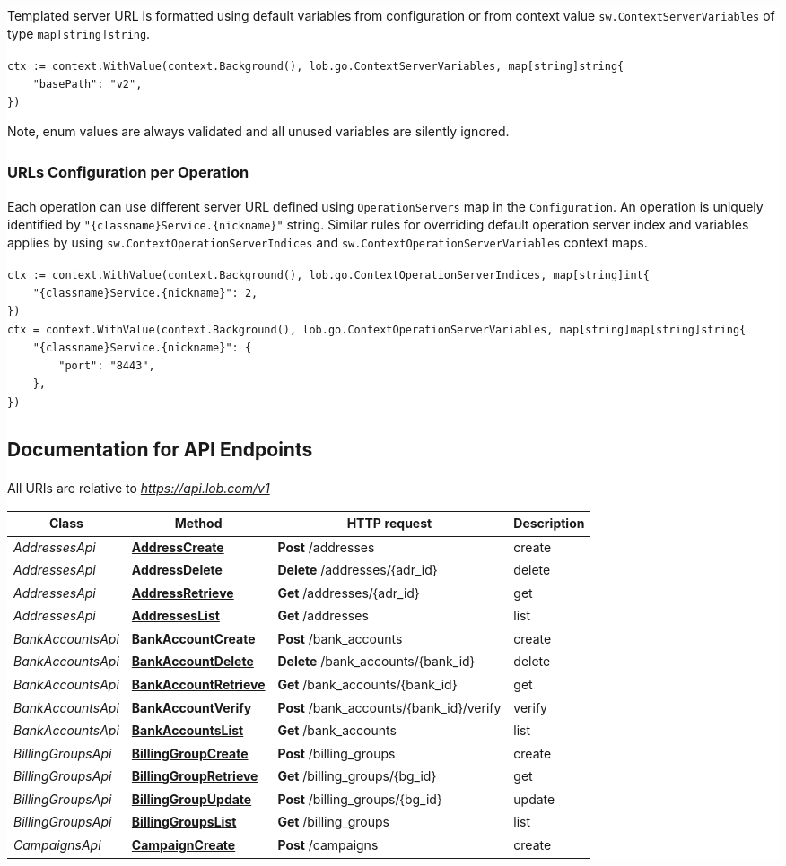 Templated server URL is formatted using default variables from configuration or from context value `sw.ContextServerVariables` of type `map[string]string`.

```golang
ctx := context.WithValue(context.Background(), lob.go.ContextServerVariables, map[string]string{
	"basePath": "v2",
})
```

Note, enum values are always validated and all unused variables are silently ignored.

### URLs Configuration per Operation

Each operation can use different server URL defined using `OperationServers` map in the `Configuration`.
An operation is uniquely identified by `"{classname}Service.{nickname}"` string.
Similar rules for overriding default operation server index and variables applies by using `sw.ContextOperationServerIndices` and `sw.ContextOperationServerVariables` context maps.

```golang
ctx := context.WithValue(context.Background(), lob.go.ContextOperationServerIndices, map[string]int{
	"{classname}Service.{nickname}": 2,
})
ctx = context.WithValue(context.Background(), lob.go.ContextOperationServerVariables, map[string]map[string]string{
	"{classname}Service.{nickname}": {
		"port": "8443",
	},
})
```

## Documentation for API Endpoints

All URIs are relative to *https://api.lob.com/v1*

Class | Method | HTTP request | Description
------------ | ------------- | ------------- | -------------
*AddressesApi* | [**AddressCreate**](docs/AddressesApi.md#addresscreate) | **Post** /addresses | create
*AddressesApi* | [**AddressDelete**](docs/AddressesApi.md#addressdelete) | **Delete** /addresses/{adr_id} | delete
*AddressesApi* | [**AddressRetrieve**](docs/AddressesApi.md#addressretrieve) | **Get** /addresses/{adr_id} | get
*AddressesApi* | [**AddressesList**](docs/AddressesApi.md#addresseslist) | **Get** /addresses | list
*BankAccountsApi* | [**BankAccountCreate**](docs/BankAccountsApi.md#bankaccountcreate) | **Post** /bank_accounts | create
*BankAccountsApi* | [**BankAccountDelete**](docs/BankAccountsApi.md#bankaccountdelete) | **Delete** /bank_accounts/{bank_id} | delete
*BankAccountsApi* | [**BankAccountRetrieve**](docs/BankAccountsApi.md#bankaccountretrieve) | **Get** /bank_accounts/{bank_id} | get
*BankAccountsApi* | [**BankAccountVerify**](docs/BankAccountsApi.md#bankaccountverify) | **Post** /bank_accounts/{bank_id}/verify | verify
*BankAccountsApi* | [**BankAccountsList**](docs/BankAccountsApi.md#bankaccountslist) | **Get** /bank_accounts | list
*BillingGroupsApi* | [**BillingGroupCreate**](docs/BillingGroupsApi.md#billinggroupcreate) | **Post** /billing_groups | create
*BillingGroupsApi* | [**BillingGroupRetrieve**](docs/BillingGroupsApi.md#billinggroupretrieve) | **Get** /billing_groups/{bg_id} | get
*BillingGroupsApi* | [**BillingGroupUpdate**](docs/BillingGroupsApi.md#billinggroupupdate) | **Post** /billing_groups/{bg_id} | update
*BillingGroupsApi* | [**BillingGroupsList**](docs/BillingGroupsApi.md#billinggroupslist) | **Get** /billing_groups | list
*CampaignsApi* | [**CampaignCreate**](docs/CampaignsApi.md#campaigncreate) | **Post** /campaigns | create